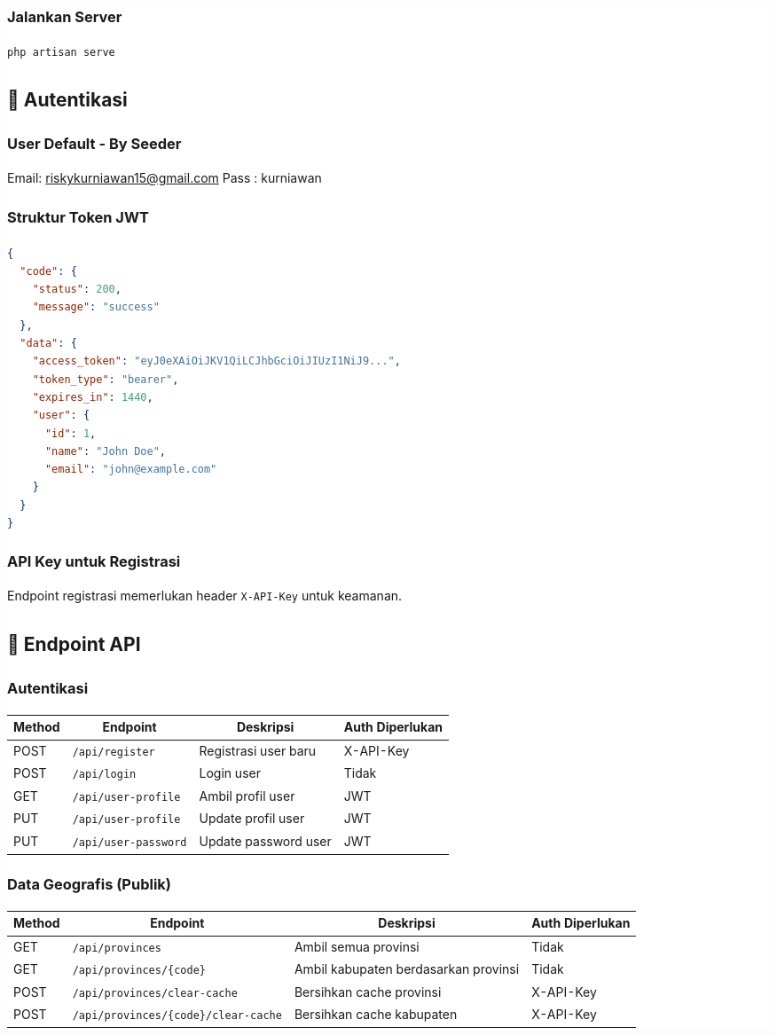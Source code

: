 ### Jalankan Server
```bash
php artisan serve
```

## 🔐 Autentikasi

### User Default - By Seeder
Email: riskykurniawan15@gmail.com
Pass : kurniawan

### Struktur Token JWT
```json
{
  "code": {
    "status": 200,
    "message": "success"
  },
  "data": {
    "access_token": "eyJ0eXAiOiJKV1QiLCJhbGciOiJIUzI1NiJ9...",
    "token_type": "bearer",
    "expires_in": 1440,
    "user": {
      "id": 1,
      "name": "John Doe",
      "email": "john@example.com"
    }
  }
}
```

### API Key untuk Registrasi
Endpoint registrasi memerlukan header `X-API-Key` untuk keamanan.

## 📡 Endpoint API

### Autentikasi
| Method | Endpoint | Deskripsi | Auth Diperlukan |
|--------|----------|-----------|-----------------|
| POST | `/api/register` | Registrasi user baru | X-API-Key |
| POST | `/api/login` | Login user | Tidak |
| GET | `/api/user-profile` | Ambil profil user | JWT |
| PUT | `/api/user-profile` | Update profil user | JWT |
| PUT | `/api/user-password` | Update password user | JWT |

### Data Geografis (Publik)
| Method | Endpoint | Deskripsi | Auth Diperlukan |
|--------|----------|-----------|-----------------|
| GET | `/api/provinces` | Ambil semua provinsi | Tidak |
| GET | `/api/provinces/{code}` | Ambil kabupaten berdasarkan provinsi | Tidak |
| POST | `/api/provinces/clear-cache` | Bersihkan cache provinsi | X-API-Key |
| POST | `/api/provinces/{code}/clear-cache` | Bersihkan cache kabupaten | X-API-Key |
